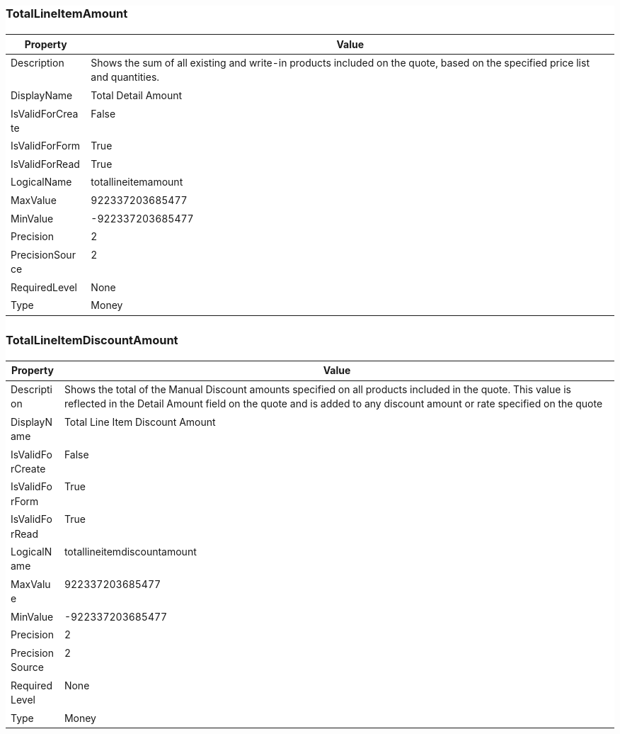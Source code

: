 
### <a name="BKMK_TotalLineItemAmount"></a> TotalLineItemAmount

|Property|Value|
|--------|-----|
|Description|Shows the sum of all existing and write-in products included on the quote, based on the specified price list and quantities.|
|DisplayName|Total Detail Amount|
|IsValidForCreate|False|
|IsValidForForm|True|
|IsValidForRead|True|
|LogicalName|totallineitemamount|
|MaxValue|922337203685477|
|MinValue|-922337203685477|
|Precision|2|
|PrecisionSource|2|
|RequiredLevel|None|
|Type|Money|


### <a name="BKMK_TotalLineItemDiscountAmount"></a> TotalLineItemDiscountAmount

|Property|Value|
|--------|-----|
|Description|Shows the total of the Manual Discount amounts specified on all products included in the quote. This value is reflected in the Detail Amount field on the quote and is added to any discount amount or rate specified on the quote|
|DisplayName|Total Line Item Discount Amount|
|IsValidForCreate|False|
|IsValidForForm|True|
|IsValidForRead|True|
|LogicalName|totallineitemdiscountamount|
|MaxValue|922337203685477|
|MinValue|-922337203685477|
|Precision|2|
|PrecisionSource|2|
|RequiredLevel|None|
|Type|Money|
